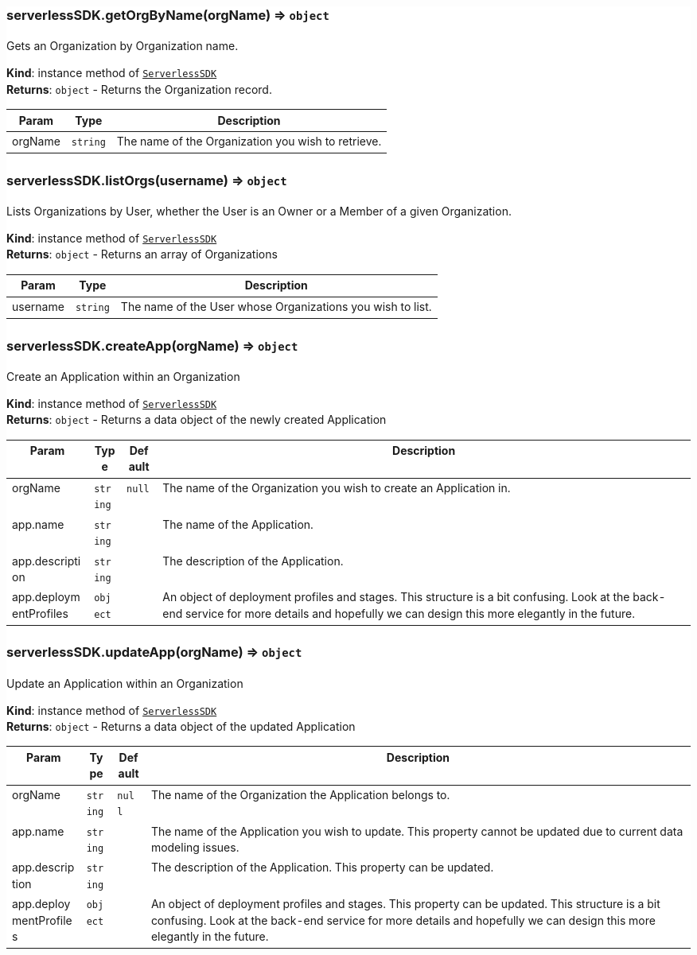 <a name="ServerlessSDK+getOrgByName"></a>

### serverlessSDK.getOrgByName(orgName) ⇒ <code>object</code>

Gets an Organization by Organization name.

**Kind**: instance method of [<code>ServerlessSDK</code>](#ServerlessSDK)  
**Returns**: <code>object</code> - Returns the Organization record.

| Param   | Type                | Description                                        |
| ------- | ------------------- | -------------------------------------------------- |
| orgName | <code>string</code> | The name of the Organization you wish to retrieve. |

<a name="ServerlessSDK+listOrgs"></a>

### serverlessSDK.listOrgs(username) ⇒ <code>object</code>

Lists Organizations by User, whether the User is an Owner or a Member of a given Organization.

**Kind**: instance method of [<code>ServerlessSDK</code>](#ServerlessSDK)  
**Returns**: <code>object</code> - Returns an array of Organizations

| Param    | Type                | Description                                                |
| -------- | ------------------- | ---------------------------------------------------------- |
| username | <code>string</code> | The name of the User whose Organizations you wish to list. |

<a name="ServerlessSDK+createApp"></a>

### serverlessSDK.createApp(orgName) ⇒ <code>object</code>

Create an Application within an Organization

**Kind**: instance method of [<code>ServerlessSDK</code>](#ServerlessSDK)  
**Returns**: <code>object</code> - Returns a data object of the newly created Application

| Param                  | Type                | Default           | Description                                                                                                                                                                                  |
| ---------------------- | ------------------- | ----------------- | -------------------------------------------------------------------------------------------------------------------------------------------------------------------------------------------- |
| orgName                | <code>string</code> | <code>null</code> | The name of the Organization you wish to create an Application in.                                                                                                                           |
| app.name               | <code>string</code> |                   | The name of the Application.                                                                                                                                                                 |
| app.description        | <code>string</code> |                   | The description of the Application.                                                                                                                                                          |
| app.deploymentProfiles | <code>object</code> |                   | An object of deployment profiles and stages. This structure is a bit confusing. Look at the back-end service for more details and hopefully we can design this more elegantly in the future. |

<a name="ServerlessSDK+updateApp"></a>

### serverlessSDK.updateApp(orgName) ⇒ <code>object</code>

Update an Application within an Organization

**Kind**: instance method of [<code>ServerlessSDK</code>](#ServerlessSDK)  
**Returns**: <code>object</code> - Returns a data object of the updated Application

| Param                  | Type                | Default           | Description                                                                                                                                                                                                                |
| ---------------------- | ------------------- | ----------------- | -------------------------------------------------------------------------------------------------------------------------------------------------------------------------------------------------------------------------- |
| orgName                | <code>string</code> | <code>null</code> | The name of the Organization the Application belongs to.                                                                                                                                                                   |
| app.name               | <code>string</code> |                   | The name of the Application you wish to update. This property cannot be updated due to current data modeling issues.                                                                                                       |
| app.description        | <code>string</code> |                   | The description of the Application. This property can be updated.                                                                                                                                                          |
| app.deploymentProfiles | <code>object</code> |                   | An object of deployment profiles and stages. This property can be updated. This structure is a bit confusing. Look at the back-end service for more details and hopefully we can design this more elegantly in the future. |
